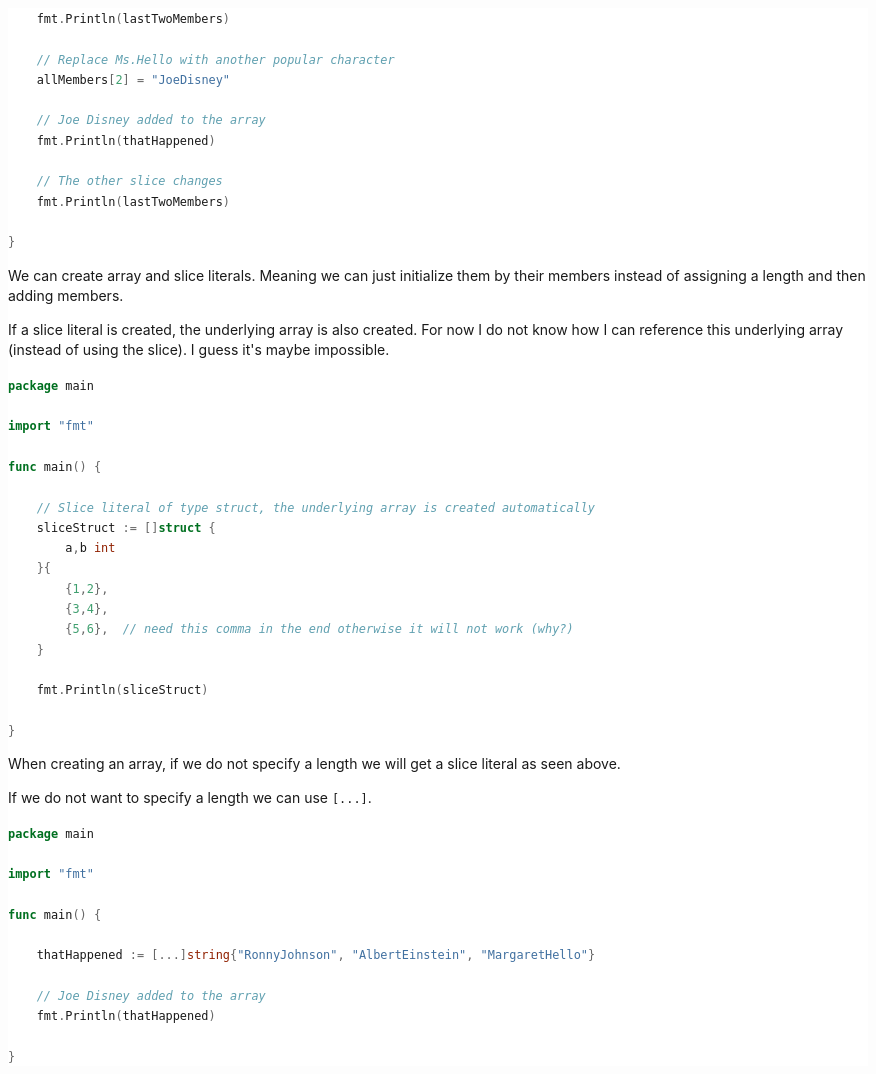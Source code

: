 ``` go
	fmt.Println(lastTwoMembers)

	// Replace Ms.Hello with another popular character
	allMembers[2] = "JoeDisney"

	// Joe Disney added to the array
	fmt.Println(thatHappened)

	// The other slice changes
	fmt.Println(lastTwoMembers)

}
```

We can create array and slice literals. Meaning we can just initialize them by
their members instead of assigning a length and then adding members.

If a slice literal is created, the underlying array is also created. For now I
do not know how I can reference this underlying array (instead of using the
slice). I guess it's maybe impossible.

``` go
package main

import "fmt"

func main() {

	// Slice literal of type struct, the underlying array is created automatically
	sliceStruct := []struct {
		a,b int
	}{
		{1,2},
		{3,4},
		{5,6},	// need this comma in the end otherwise it will not work (why?)
	}

	fmt.Println(sliceStruct)

}
```

When creating an array, if we do not specify a length we will get a slice
literal as seen above.

If we do not want to specify a length we can use `[...]`.

``` go
package main

import "fmt"

func main() {

	thatHappened := [...]string{"RonnyJohnson", "AlbertEinstein", "MargaretHello"}

	// Joe Disney added to the array
	fmt.Println(thatHappened)

}
```
